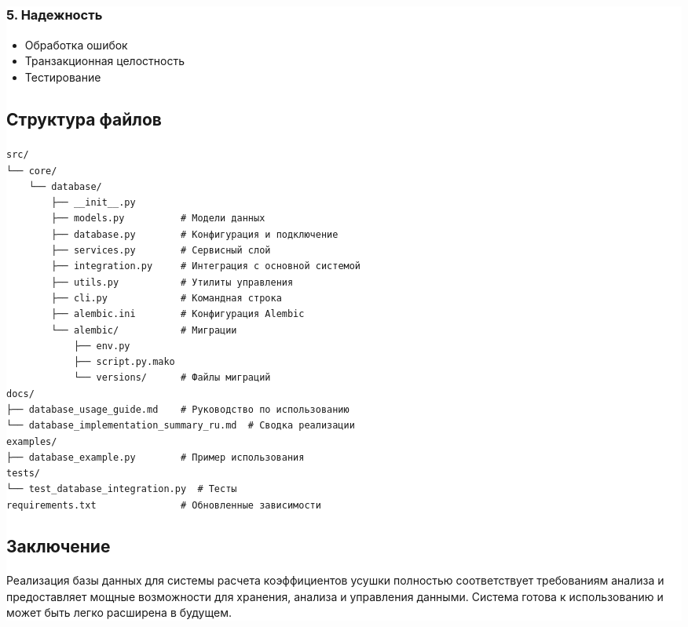 ### 5. Надежность
- Обработка ошибок
- Транзакционная целостность
- Тестирование

## Структура файлов

```
src/
└── core/
    └── database/
        ├── __init__.py
        ├── models.py          # Модели данных
        ├── database.py        # Конфигурация и подключение
        ├── services.py        # Сервисный слой
        ├── integration.py     # Интеграция с основной системой
        ├── utils.py           # Утилиты управления
        ├── cli.py             # Командная строка
        ├── alembic.ini        # Конфигурация Alembic
        └── alembic/           # Миграции
            ├── env.py
            ├── script.py.mako
            └── versions/      # Файлы миграций
docs/
├── database_usage_guide.md    # Руководство по использованию
└── database_implementation_summary_ru.md  # Сводка реализации
examples/
├── database_example.py        # Пример использования
tests/
└── test_database_integration.py  # Тесты
requirements.txt               # Обновленные зависимости
```

## Заключение

Реализация базы данных для системы расчета коэффициентов усушки полностью соответствует требованиям анализа и предоставляет мощные возможности для хранения, анализа и управления данными. Система готова к использованию и может быть легко расширена в будущем.